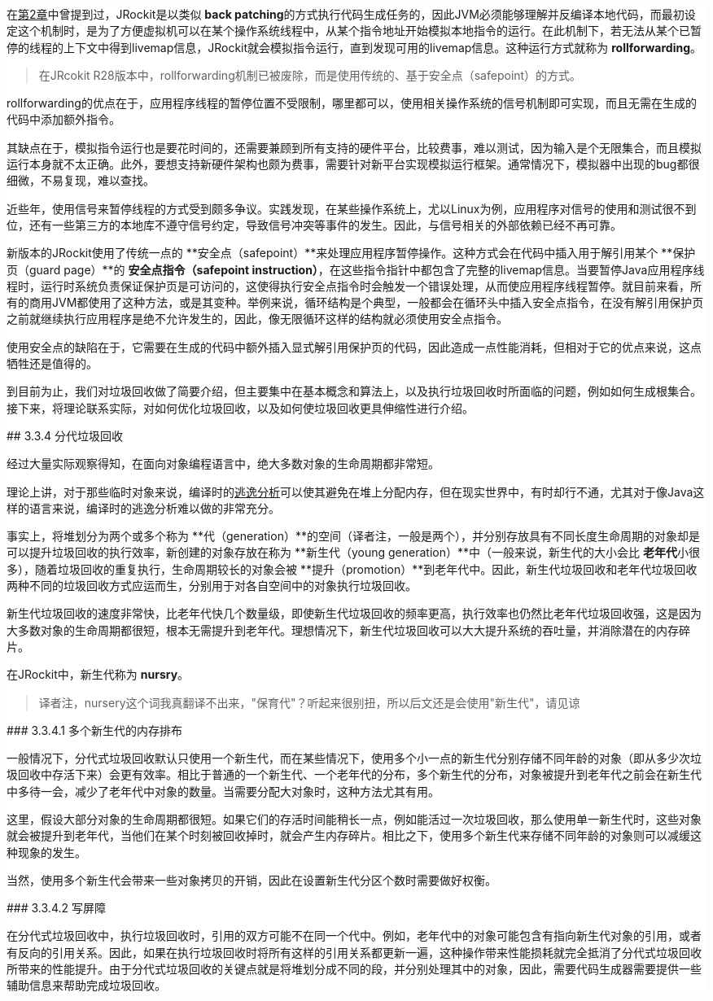 在[第2章][7]中曾提到过，JRockit是以类似 **back patching**的方式执行代码生成任务的，因此JVM必须能够理解并反编译本地代码，而最初设定这个机制时，是为了方便虚拟机可以在某个操作系统线程中，从某个指令地址开始模拟本地指令的运行。在此机制下，若无法从某个已暂停的线程的上下文中得到livemap信息，JRockit就会模拟指令运行，直到发现可用的livemap信息。这种运行方式就称为 **rollforwarding**。

>在JRcokit R28版本中，rollforwarding机制已被废除，而是使用传统的、基于安全点（safepoint）的方式。

rollforwarding的优点在于，应用程序线程的暂停位置不受限制，哪里都可以，使用相关操作系统的信号机制即可实现，而且无需在生成的代码中添加额外指令。

其缺点在于，模拟指令运行也是要花时间的，还需要兼顾到所有支持的硬件平台，比较费事，难以测试，因为输入是个无限集合，而且模拟运行本身就不太正确。此外，要想支持新硬件架构也颇为费事，需要针对新平台实现模拟运行框架。通常情况下，模拟器中出现的bug都很细微，不易复现，难以查找。

近些年，使用信号来暂停线程的方式受到颇多争议。实践发现，在某些操作系统上，尤以Linux为例，应用程序对信号的使用和测试很不到位，还有一些第三方的本地库不遵守信号约定，导致信号冲突等事件的发生。因此，与信号相关的外部依赖已经不再可靠。

新版本的JRockit使用了传统一点的 **安全点（safepoint）**来处理应用程序暂停操作。这种方式会在代码中插入用于解引用某个 **保护页（guard page）**的 **安全点指令（safepoint instruction）**，在这些指令指针中都包含了完整的livemap信息。当要暂停Java应用程序线程时，运行时系统负责保证保护页是可访问的，这使得执行安全点指令时会触发一个错误处理，从而使应用程序线程暂停。就目前来看，所有的商用JVM都使用了这种方法，或是其变种。举例来说，循环结构是个典型，一般都会在循环头中插入安全点指令，在没有解引用保护页之前就继续执行应用程序是绝不允许发生的，因此，像无限循环这样的结构就必须使用安全点指令。

使用安全点的缺陷在于，它需要在生成的代码中额外插入显式解引用保护页的代码，因此造成一点性能消耗，但相对于它的优点来说，这点牺牲还是值得的。

到目前为止，我们对垃圾回收做了简要介绍，但主要集中在基本概念和算法上，以及执行垃圾回收时所面临的问题，例如如何生成根集合。接下来，将理论联系实际，对如何优化垃圾回收，以及如何使垃圾回收更具伸缩性进行介绍。

<a name="3.3.4" />
## 3.3.4 分代垃圾回收

经过大量实际观察得知，在面向对象编程语言中，绝大多数对象的生命周期都非常短。

理论上讲，对于那些临时对象来说，编译时的[逃逸分析][18]可以使其避免在堆上分配内存，但在现实世界中，有时却行不通，尤其对于像Java这样的语言来说，编译时的逃逸分析难以做的非常充分。

事实上，将堆划分为两个或多个称为 **代（generation）**的空间（译者注，一般是两个），并分别存放具有不同长度生命周期的对象却是可以提升垃圾回收的执行效率，新创建的对象存放在称为 **新生代（young generation）**中（一般来说，新生代的大小会比 **老年代**小很多），随着垃圾回收的重复执行，生命周期较长的对象会被 **提升（promotion）**到老年代中。因此，新生代垃圾回收和老年代垃圾回收两种不同的垃圾回收方式应运而生，分别用于对各自空间中的对象执行垃圾回收。

新生代垃圾回收的速度非常快，比老年代快几个数量级，即使新生代垃圾回收的频率更高，执行效率也仍然比老年代垃圾回收强，这是因为大多数对象的生命周期都很短，根本无需提升到老年代。理想情况下，新生代垃圾回收可以大大提升系统的吞吐量，并消除潜在的内存碎片。

在JRockit中，新生代称为 **nursry**。

>译者注，nursery这个词我真翻译不出来，"保育代"？听起来很别扭，所以后文还是会使用"新生代"，请见谅


<a name="3.3.4.1" />
### 3.3.4.1 多个新生代的内存排布

一般情况下，分代式垃圾回收默认只使用一个新生代，而在某些情况下，使用多个小一点的新生代分别存储不同年龄的对象（即从多少次垃圾回收中存活下来）会更有效率。相比于普通的一个新生代、一个老年代的分布，多个新生代的分布，对象被提升到老年代之前会在新生代中多待一会，减少了老年代中对象的数量。当需要分配大对象时，这种方法尤其有用。

这里，假设大部分对象的生命周期都很短。如果它们的存活时间能稍长一点，例如能活过一次垃圾回收，那么使用单一新生代时，这些对象就会被提升到老年代，当他们在某个时刻被回收掉时，就会产生内存碎片。相比之下，使用多个新生代来存储不同年龄的对象则可以减缓这种现象的发生。

当然，使用多个新生代会带来一些对象拷贝的开销，因此在设置新生代分区个数时需要做好权衡。

<a name="3.3.4.2" />
### 3.3.4.2 写屏障

在分代式垃圾回收中，执行垃圾回收时，引用的双方可能不在同一个代中。例如，老年代中的对象可能包含有指向新生代对象的引用，或者有反向的引用关系。因此，如果在执行垃圾回收时将所有这样的引用关系都更新一遍，这种操作带来性能损耗就完全抵消了分代式垃圾回收所带来的性能提升。由于分代式垃圾回收的关键点就是将堆划分成不同的段，并分别处理其中的对象，因此，需要代码生成器需要提供一些辅助信息来帮助完成垃圾回收。


[1]:    ../images/3-4.jpg
[2]:    ../images/3-5.jpg
[3]:    ../images/3-6.jpg
[4]:    ../images/3-7.jpg
[5]:    ../images/3-8.jpg
[6]:    ../images/3-9.jpg
[7]:    ../chap2/2.md#2
[8]:    http://en.wikipedia.org/wiki/Lisp
[9]:    #3.3.4
[10]:   #3.3.6.4
[11]:   ../chap2/2.6.md#2.6.4.2.4
[12]:   http://en.wikipedia.org/wiki/Garbage_collection_(computer_science)
[13]:   http://www.hpl.hp.com/personal/Hans_Boehm/gc/issues.html
[14]:   http://en.wikipedia.org/wiki/Garbage_collection_(computer_science)#Precise_vs._conservative_and_internal_pointers
[15]:   http://caoxudong.info/post/intel_instruction_note_part1
[16]:   ../chap2/2.6.md#2.6.4.2.4
[17]:   http://en.wikipedia.org/wiki/Guard_page
[18]:   http://en.wikipedia.org/wiki/Escape_analysis
[19]:   http://rednaxelafx.iteye.com/
[20]:   http://stackoverflow.com/questions/2535989/what-are-the-calling-conventions-for-unix-linux-system-calls-on-x86-64
[21]:   http://www.nynaeve.net/?p=91
[22]:   http://msdn.microsoft.com/en-us/library/2kxx5t2c(v=vs.110).aspx
[23]:   http://blogs.msdn.com/b/larryosterman/archive/2007/03/12/fpo.aspx
[24]:   http://citeseerx.ist.psu.edu/viewdoc/download?doi=10.1.1.68.3739&rep=rep1&type=pdf
[25]:   http://en.wikipedia.org/wiki/Write_barrier
[26]:   ./3.5.md#3.5
[27]:   #3.3.2.1
[28]:   http://caoxudong.info/post/a_generational_mostly_concurrent_garbage_collector_note
[29]:   http://openjdk.java.net/projects/jdk8/features
[30]:   ./3.4.md#3.4.2.2.1